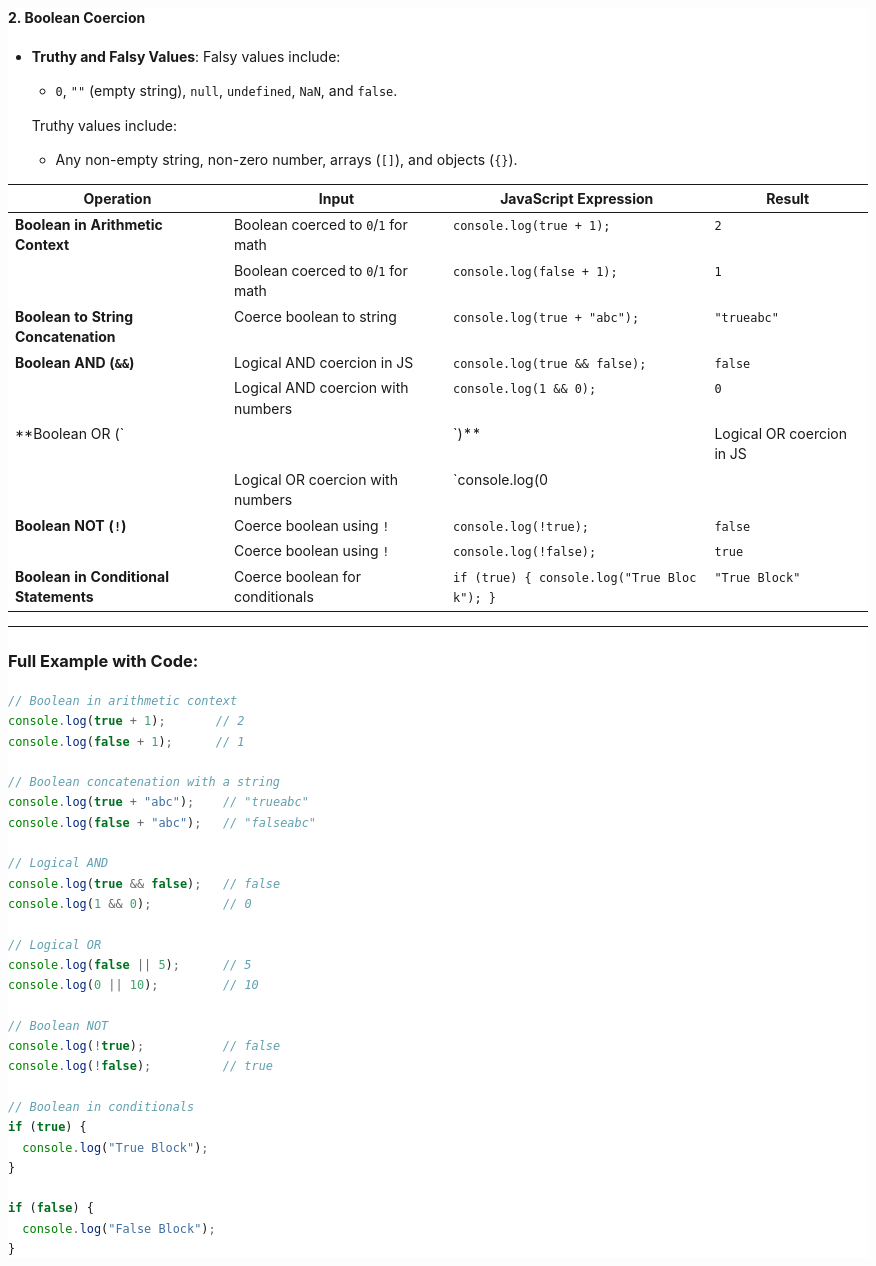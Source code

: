 
#### **2. Boolean Coercion**

- **Truthy and Falsy Values**: Falsy values include:
    
    - `0`, `""` (empty string), `null`, `undefined`, `NaN`, and `false`.
    
    Truthy values include:
    
    - Any non-empty string, non-zero number, arrays (`[]`), and objects (`{}`).



|**Operation**|**Input**|**JavaScript Expression**|**Result**|
|---|---|---|---|
|**Boolean in Arithmetic Context**|Boolean coerced to `0`/`1` for math|`console.log(true + 1);`|`2`|
||Boolean coerced to `0`/`1` for math|`console.log(false + 1);`|`1`|
|**Boolean to String Concatenation**|Coerce boolean to string|`console.log(true + "abc");`|`"trueabc"`|
|**Boolean AND (`&&`)**|Logical AND coercion in JS|`console.log(true && false);`|`false`|
||Logical AND coercion with numbers|`console.log(1 && 0);`|`0`|
|**Boolean OR (`||`)**|Logical OR coercion in JS|
||Logical OR coercion with numbers|`console.log(0||
|**Boolean NOT (`!`)**|Coerce boolean using `!`|`console.log(!true);`|`false`|
||Coerce boolean using `!`|`console.log(!false);`|`true`|
|**Boolean in Conditional Statements**|Coerce boolean for conditionals|`if (true) { console.log("True Block"); }`|`"True Block"`|

---

### Full Example with Code:

```javascript
// Boolean in arithmetic context
console.log(true + 1);       // 2
console.log(false + 1);      // 1

// Boolean concatenation with a string
console.log(true + "abc");    // "trueabc"
console.log(false + "abc");   // "falseabc"

// Logical AND
console.log(true && false);   // false
console.log(1 && 0);          // 0

// Logical OR
console.log(false || 5);      // 5
console.log(0 || 10);         // 10

// Boolean NOT
console.log(!true);           // false
console.log(!false);          // true

// Boolean in conditionals
if (true) {
  console.log("True Block");
}

if (false) {
  console.log("False Block");
}
```
